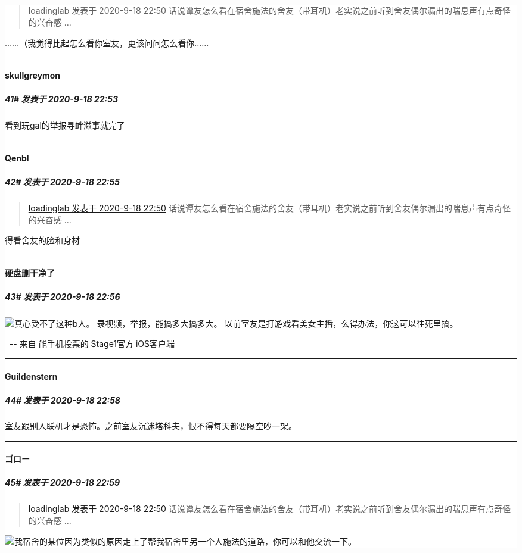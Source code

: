 
<blockquote>loadinglab 发表于 2020-9-18 22:50
话说谭友怎么看在宿舍施法的舍友（带耳机）老实说之前听到舍友偶尔漏出的喘息声有点奇怪的兴奋感 ...</blockquote>
……（我觉得比起怎么看你室友，更该问问怎么看你……


-----

####  skullgreymon  
##### 41#       发表于 2020-9-18 22:53


看到玩gal的举报寻衅滋事就完了


-----

####  Qenbl  
##### 42#       发表于 2020-9-18 22:55


<blockquote><a href="httphttps://bbs.saraba1st.com/2b/forum.php?mod=redirect&amp;goto=findpost&amp;pid=48781699&amp;ptid=1960618" target="_blank">loadinglab 发表于 2020-9-18 22:50</a>
 话说谭友怎么看在宿舍施法的舍友（带耳机）老实说之前听到舍友偶尔漏出的喘息声有点奇怪的兴奋感 ...</blockquote>
得看舍友的脸和身材


-----

####  硬盘删干净了  
##### 43#       发表于 2020-9-18 22:56


<img src="https://static.saraba1st.com/image/smiley/face2017/001.png" referrerpolicy="no-referrer">真心受不了这种b人。
录视频，举报，能搞多大搞多大。
以前室友是打游戏看美女主播，么得办法，你这可以往死里搞。

[  -- 来自 能手机投票的 Stage1官方 iOS客户端](https://itunes.apple.com/fi/app/saraba1st/id1221237470?mt=8)


-----

####  Guildenstern  
##### 44#       发表于 2020-9-18 22:58


室友跟别人联机才是恐怖。之前室友沉迷塔科夫，恨不得每天都要隔空吵一架。


-----

####  ゴロー  
##### 45#       发表于 2020-9-18 22:59


<blockquote><a href="httphttps://bbs.saraba1st.com/2b/forum.php?mod=redirect&amp;goto=findpost&amp;pid=48781699&amp;ptid=1960618" target="_blank">loadinglab 发表于 2020-9-18 22:50</a>
话说谭友怎么看在宿舍施法的舍友（带耳机）老实说之前听到舍友偶尔漏出的喘息声有点奇怪的兴奋感 ...</blockquote>
<img src="https://static.saraba1st.com/image/smiley/face2017/067.png" referrerpolicy="no-referrer">我宿舍的某位因为类似的原因走上了帮我宿舍里另一个人施法的道路，你可以和他交流一下。
